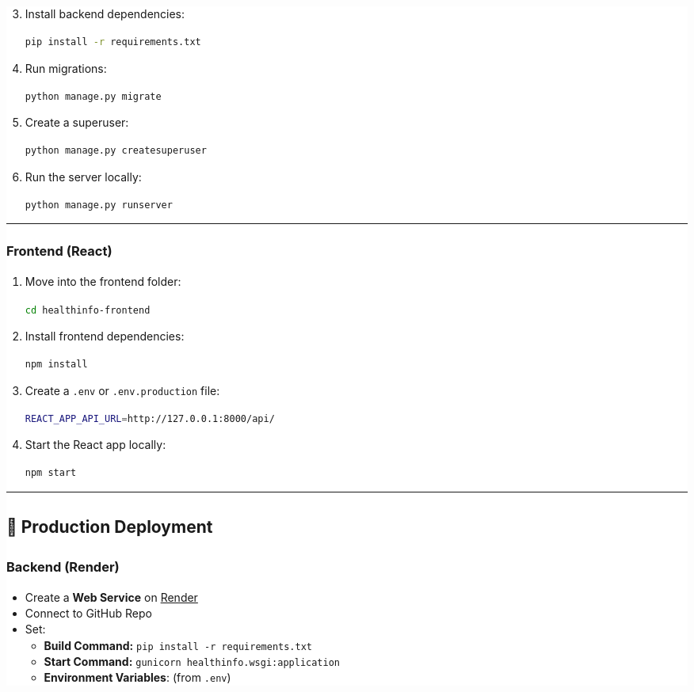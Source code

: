 3. Install backend dependencies:
    ```bash
    pip install -r requirements.txt
    ```

4. Run migrations:
    ```bash
    python manage.py migrate
    ```

5. Create a superuser:
    ```bash
    python manage.py createsuperuser
    ```

6. Run the server locally:
    ```bash
    python manage.py runserver
    ```

---

### Frontend (React)

1. Move into the frontend folder:
    ```bash
    cd healthinfo-frontend
    ```

2. Install frontend dependencies:
    ```bash
    npm install
    ```

3. Create a `.env` or `.env.production` file:
    ```bash
    REACT_APP_API_URL=http://127.0.0.1:8000/api/
    ```

4. Start the React app locally:
    ```bash
    npm start
    ```

---

## 📆 Production Deployment

### Backend (Render)

- Create a **Web Service** on [Render](https://render.com)
- Connect to GitHub Repo
- Set:
  - **Build Command:** `pip install -r requirements.txt`
  - **Start Command:** `gunicorn healthinfo.wsgi:application`
  - **Environment Variables**: (from `.env`)

